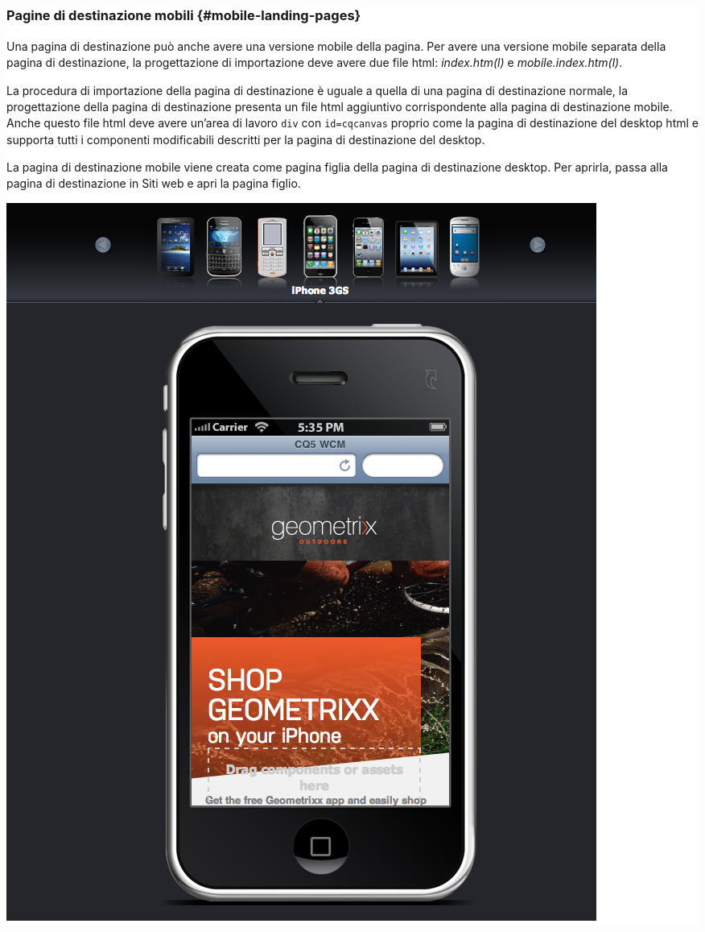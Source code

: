 ### Pagine di destinazione mobili {#mobile-landing-pages}

Una pagina di destinazione può anche avere una versione mobile della pagina. Per avere una versione mobile separata della pagina di destinazione, la progettazione di importazione deve avere due file html: *index.htm(l)* e *mobile.index.htm(l)*.

La procedura di importazione della pagina di destinazione è uguale a quella di una pagina di destinazione normale, la progettazione della pagina di destinazione presenta un file html aggiuntivo corrispondente alla pagina di destinazione mobile. Anche questo file html deve avere un’area di lavoro `div` con `id=cqcanvas` proprio come la pagina di destinazione del desktop html e supporta tutti i componenti modificabili descritti per la pagina di destinazione del desktop.

La pagina di destinazione mobile viene creata come pagina figlia della pagina di destinazione desktop. Per aprirla, passa alla pagina di destinazione in Siti web e apri la pagina figlio.

![chlimage_1-22](assets/chlimage_1-22.png)
